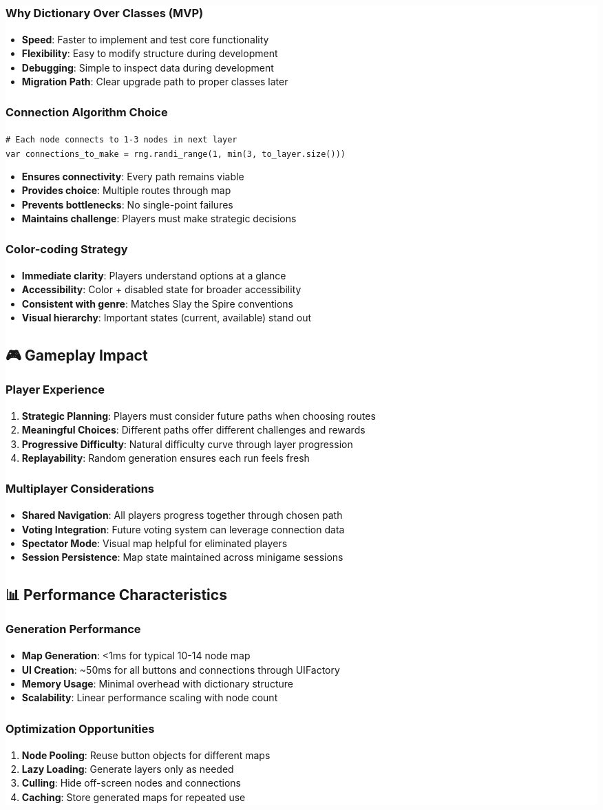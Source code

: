 ### **Why Dictionary Over Classes (MVP)**
- **Speed**: Faster to implement and test core functionality
- **Flexibility**: Easy to modify structure during development
- **Debugging**: Simple to inspect data during development
- **Migration Path**: Clear upgrade path to proper classes later

### **Connection Algorithm Choice**
```gdscript
# Each node connects to 1-3 nodes in next layer
var connections_to_make = rng.randi_range(1, min(3, to_layer.size()))
```
- **Ensures connectivity**: Every path remains viable
- **Provides choice**: Multiple routes through map
- **Prevents bottlenecks**: No single-point failures
- **Maintains challenge**: Players must make strategic decisions

### **Color-coding Strategy**
- **Immediate clarity**: Players understand options at a glance
- **Accessibility**: Color + disabled state for broader accessibility
- **Consistent with genre**: Matches Slay the Spire conventions
- **Visual hierarchy**: Important states (current, available) stand out

## 🎮 Gameplay Impact

### **Player Experience**
1. **Strategic Planning**: Players must consider future paths when choosing routes
2. **Meaningful Choices**: Different paths offer different challenges and rewards
3. **Progressive Difficulty**: Natural difficulty curve through layer progression
4. **Replayability**: Random generation ensures each run feels fresh

### **Multiplayer Considerations**
- **Shared Navigation**: All players progress together through chosen path
- **Voting Integration**: Future voting system can leverage connection data
- **Spectator Mode**: Visual map helpful for eliminated players
- **Session Persistence**: Map state maintained across minigame sessions

## 📊 Performance Characteristics

### **Generation Performance**
- **Map Generation**: <1ms for typical 10-14 node map
- **UI Creation**: ~50ms for all buttons and connections through UIFactory
- **Memory Usage**: Minimal overhead with dictionary structure
- **Scalability**: Linear performance scaling with node count

### **Optimization Opportunities**
1. **Node Pooling**: Reuse button objects for different maps
2. **Lazy Loading**: Generate layers only as needed
3. **Culling**: Hide off-screen nodes and connections
4. **Caching**: Store generated maps for repeated use
